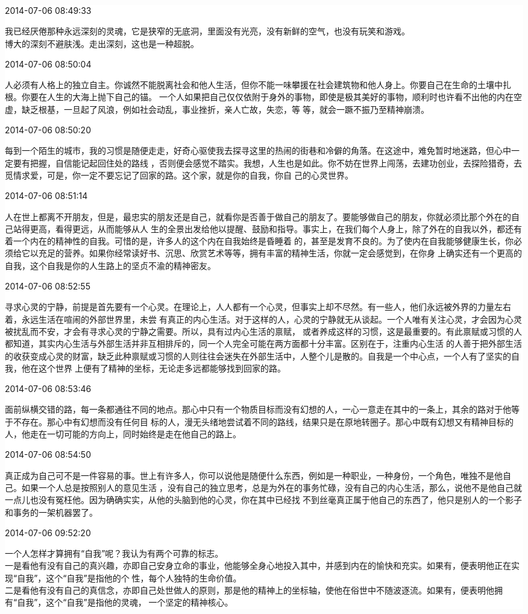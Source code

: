 
2014-07-06 08:49:33

我已经厌倦那种永远深刻的灵魂，它是狭窄的无底洞，里面没有光亮，没有新鲜的空气，也没有玩笑和游戏。  
博大的深刻不避肤浅。走出深刻，这也是一种超脱。

  

2014-07-06 08:50:04

人必须有人格上的独立自主。你诚然不能脱离社会和他人生活，但你不能一味攀援在社会建筑物和他人身上。你要自己在生命的土壤中扎根。你要在人生的大海上抛下自己的锚。
一个人如果把自己仅仅依附于身外的事物，即使是极其美好的事物，顺利时也许看不出他的内在空虚，缺乏根基，一旦起了风浪，例如社会动乱，事业挫折，亲人亡故，失恋，等
等，就会一蹶不振乃至精神崩溃。

  

2014-07-06 08:50:20

每到一个陌生的城市，我的习惯是随便走走，好奇心驱使我去探寻这里的热闹的街巷和冷僻的角落。在这途中，难免暂时地迷路，但心中一定要有把握，自信能记起回住处的路线
，否则便会感觉不踏实。我想，人生也是如此。你不妨在世界上闯荡，去建功创业，去探险猎奇，去觅情求爱，可是，你一定不要忘记了回家的路。这个家，就是你的自我，你自
己的心灵世界。

  

2014-07-06 08:51:14

人在世上都离不开朋友，但是，最忠实的朋友还是自己，就看你是否善于做自己的朋友了。要能够做自己的朋友，你就必须比那个外在的自己站得更高，看得更远，从而能够从人
生的全景出发给他以提醒、鼓励和指导。事实上，在我们每个人身上，除了外在的自我以外，都还有着一个内在的精神性的自我。可惜的是，许多人的这个内在自我始终是昏睡着
的，甚至是发育不良的。为了使内在自我能够健康生长，你必须给它以充足的营养。如果你经常读好书、沉思、欣赏艺术等等，拥有丰富的精神生活，你就一定会感觉到，在你身
上确实还有一个更高的自我，这个自我是你的人生路上的坚贞不渝的精神密友。

  

2014-07-06 08:52:55

寻求心灵的宁静，前提是首先要有一个心灵。在理论上，人人都有一个心灵，但事实上却不尽然。有一些人，他们永远被外界的力量左右着，永远生活在喧闹的外部世界里，未尝
有真正的内心生活。对于这样的人，心灵的宁静就无从谈起。一个人唯有关注心灵，才会因为心灵被扰乱而不安，才会有寻求心灵的宁静之需要。所以，具有过内心生活的禀赋，
或者养成这样的习惯，这是最重要的。有此禀赋或习惯的人都知道，其实内心生活与外部生活并非互相排斥的，同一个人完全可能在两方面都十分丰富。区别在于，注重内心生活
的人善于把外部生活的收获变成心灵的财富，缺乏此种禀赋或习惯的人则往往会迷失在外部生活中，人整个儿是散的。自我是一个中心点，一个人有了坚实的自我，他在这个世界
上便有了精神的坐标，无论走多远都能够找到回家的路。

  

2014-07-06 08:53:46

面前纵横交错的路，每一条都通往不同的地点。那心中只有一个物质目标而没有幻想的人，一心一意走在其中的一条上，其余的路对于他等于不存在。那心中有幻想而没有任何目
标的人，漫无头绪地尝试着不同的路线，结果只是在原地转圈子。那心中既有幻想又有精神目标的人，他走在一切可能的方向上，同时始终是走在他自己的路上。

  

2014-07-06 08:54:50

真正成为自己可不是一件容易的事。世上有许多人，你可以说他是随便什么东西，例如是一种职业，一种身份，一个角色，唯独不是他自己。如果一个人总是按照别人的意见生活
，没有自己的独立思考，总是为外在的事务忙碌，没有自己的内心生活，那么，说他不是他自己就一点儿也没有冤枉他。因为确确实实，从他的头脑到他的心灵，你在其中已经找
不到丝毫真正属于他自己的东西了，他只是别人的一个影子和事务的一架机器罢了。

  

2014-07-06 09:52:20

一个人怎样才算拥有“自我”呢？我认为有两个可靠的标志。  
一是看他有没有自己的真兴趣，亦即自己安身立命的事业，他能够全身心地投入其中，并感到内在的愉快和充实。如果有，便表明他正在实现“自我”，这个“自我”是指他的个
性，每个人独特的生命价值。  
二是看他有没有自己的真信念，亦即自己处世做人的原则，那是他的精神上的坐标轴，使他在俗世中不随波逐流。如果有，便表明他拥有“自我”，这个“自我”是指他的灵魂，
一个坚定的精神核心。
